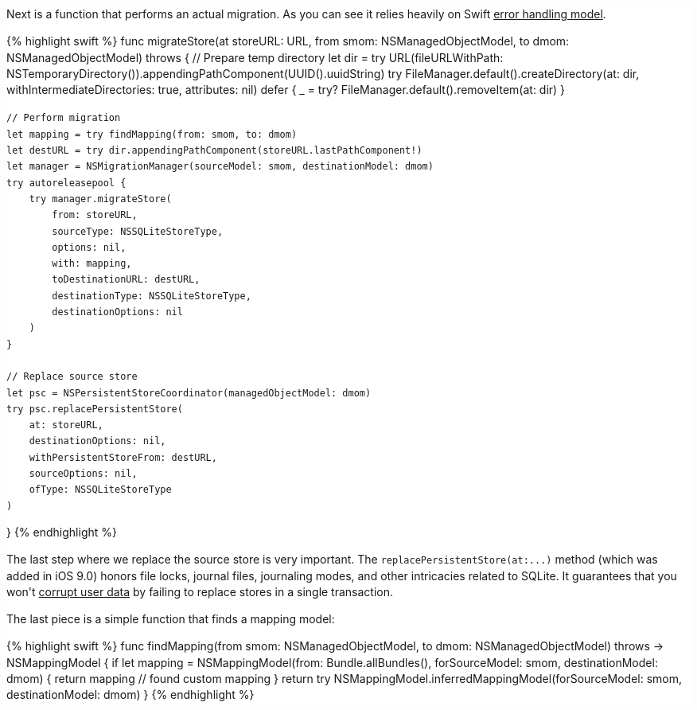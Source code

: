 Next is a function that performs an actual migration. As you can see it relies heavily on Swift [error handling model](https://developer.apple.com/library/ios/documentation/Swift/Conceptual/Swift_Programming_Language/ErrorHandling.html).

{% highlight swift %}
func migrateStore(at storeURL: URL, from smom: NSManagedObjectModel, to dmom: NSManagedObjectModel) throws {
    // Prepare temp directory
    let dir = try URL(fileURLWithPath: NSTemporaryDirectory()).appendingPathComponent(UUID().uuidString)
    try FileManager.default().createDirectory(at: dir, withIntermediateDirectories: true, attributes: nil)
    defer {
        _ = try? FileManager.default().removeItem(at: dir)
    }

    // Perform migration
    let mapping = try findMapping(from: smom, to: dmom)
    let destURL = try dir.appendingPathComponent(storeURL.lastPathComponent!)
    let manager = NSMigrationManager(sourceModel: smom, destinationModel: dmom)
    try autoreleasepool {
        try manager.migrateStore(
            from: storeURL,
            sourceType: NSSQLiteStoreType,
            options: nil,
            with: mapping,
            toDestinationURL: destURL,
            destinationType: NSSQLiteStoreType,
            destinationOptions: nil
        )
    }

    // Replace source store
    let psc = NSPersistentStoreCoordinator(managedObjectModel: dmom)
    try psc.replacePersistentStore(
        at: storeURL,
        destinationOptions: nil,
        withPersistentStoreFrom: destURL,
        sourceOptions: nil,
        ofType: NSSQLiteStoreType
    )
}
{% endhighlight %}

The last step where we replace the source store is very important. The `replacePersistentStore(at:...)` method (which was added in iOS 9.0) honors file locks, journal files, journaling modes, and other intricacies related to SQLite. It guarantees that you won't [corrupt user data](https://www.sqlite.org/howtocorrupt.html) by failing to replace stores in a single transaction.

The last piece is a simple function that finds a mapping model:

{% highlight swift %}
func findMapping(from smom: NSManagedObjectModel, to dmom: NSManagedObjectModel) throws -> NSMappingModel {
    if let mapping = NSMappingModel(from: Bundle.allBundles(), forSourceModel: smom, destinationModel: dmom) {
        return mapping // found custom mapping
    }
    return try NSMappingModel.inferredMappingModel(forSourceModel: smom, destinationModel: dmom)
}
{% endhighlight %}
